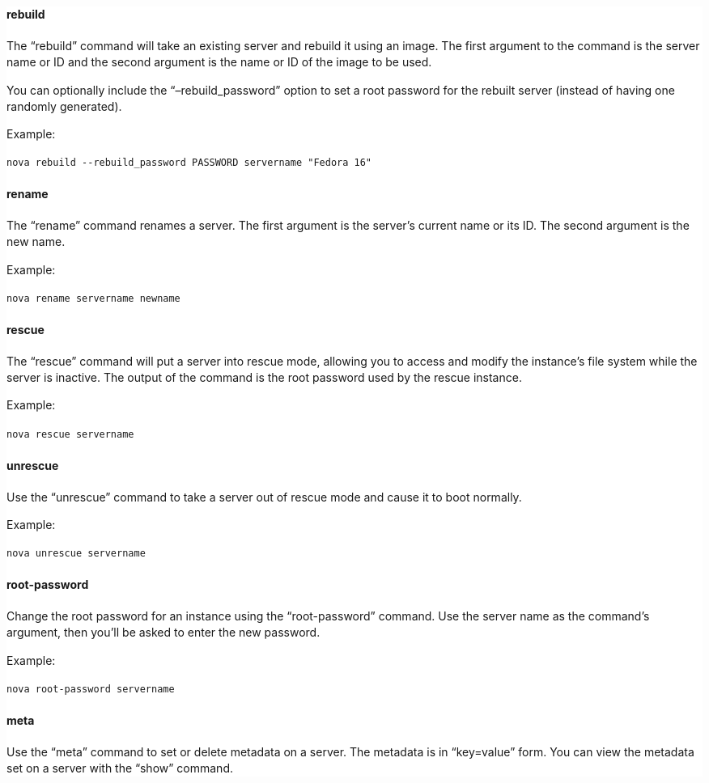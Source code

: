 #### rebuild

The &ldquo;rebuild&rdquo; command will take an existing server and rebuild it using
an image. The first argument to the command is the server name or ID and
the second argument is the name or ID of the image to be used.

You can optionally include the &ldquo;&ndash;rebuild\_password&rdquo; option to set a root
password for the rebuilt server (instead of having one randomly
generated).

Example:

    nova rebuild --rebuild_password PASSWORD servername "Fedora 16"

#### rename

The &ldquo;rename&rdquo; command renames a server. The first argument is the
server&rsquo;s current name or its ID. The second argument is the new name.

Example:

    nova rename servername newname

#### rescue

The &ldquo;rescue&rdquo; command will put a server into rescue mode, allowing you to
access and modify the instance&rsquo;s file system while the server is
inactive. The output of the command is the root password used by the
rescue instance.

Example:

    nova rescue servername

#### unrescue

Use the &ldquo;unrescue&rdquo; command to take a server out of rescue mode and cause
it to boot normally.

Example:

    nova unrescue servername

#### root-password

Change the root password for an instance using the &ldquo;root-password&rdquo;
command. Use the server name as the command&rsquo;s argument, then you&rsquo;ll be
asked to enter the new password.

Example:

    nova root-password servername

#### meta

Use the &ldquo;meta&rdquo; command to set or delete metadata on a server. The
metadata is in &ldquo;key=value&rdquo; form. You can view the metadata set on a
server with the &ldquo;show&rdquo; command.
